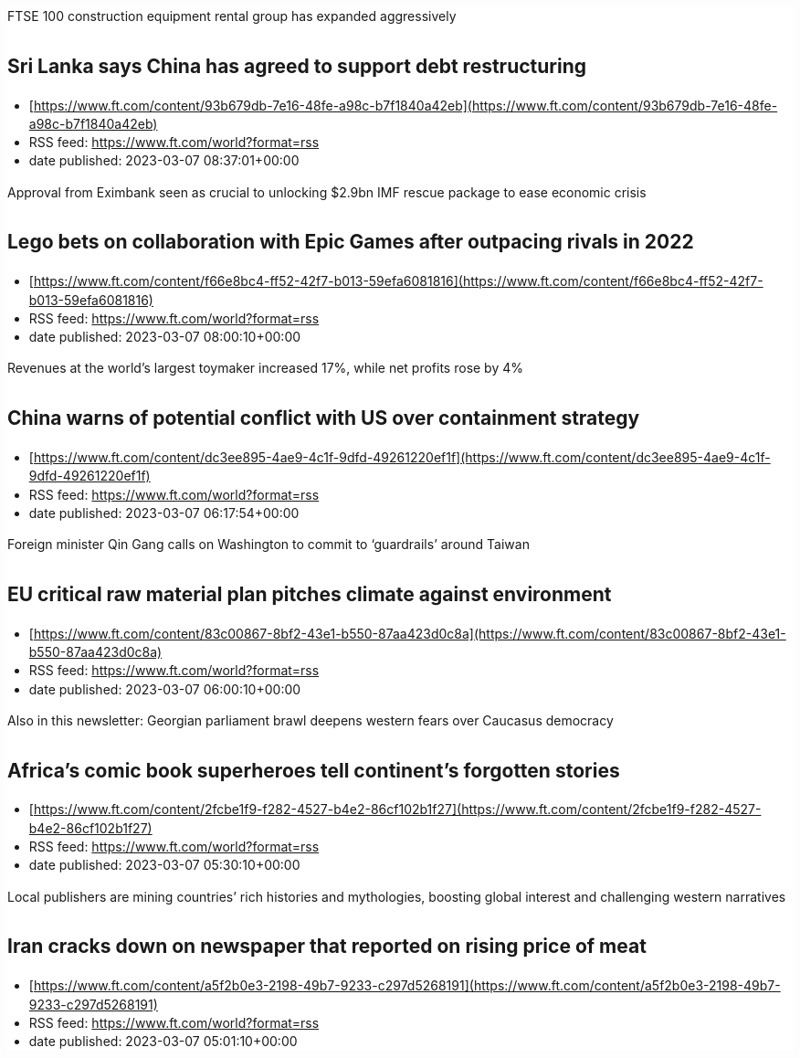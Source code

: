 FTSE 100 construction equipment rental group has expanded aggressively

## Sri Lanka says China has agreed to support debt restructuring
 - [https://www.ft.com/content/93b679db-7e16-48fe-a98c-b7f1840a42eb](https://www.ft.com/content/93b679db-7e16-48fe-a98c-b7f1840a42eb)
 - RSS feed: https://www.ft.com/world?format=rss
 - date published: 2023-03-07 08:37:01+00:00

Approval from Eximbank seen as crucial to unlocking $2.9bn IMF rescue package to ease economic crisis

## Lego bets on collaboration with Epic Games after outpacing rivals in 2022
 - [https://www.ft.com/content/f66e8bc4-ff52-42f7-b013-59efa6081816](https://www.ft.com/content/f66e8bc4-ff52-42f7-b013-59efa6081816)
 - RSS feed: https://www.ft.com/world?format=rss
 - date published: 2023-03-07 08:00:10+00:00

Revenues at the world’s largest toymaker increased 17%, while net profits rose by 4%

## China warns of potential conflict with US over containment strategy
 - [https://www.ft.com/content/dc3ee895-4ae9-4c1f-9dfd-49261220ef1f](https://www.ft.com/content/dc3ee895-4ae9-4c1f-9dfd-49261220ef1f)
 - RSS feed: https://www.ft.com/world?format=rss
 - date published: 2023-03-07 06:17:54+00:00

Foreign minister Qin Gang calls on Washington to commit to ‘guardrails’ around Taiwan

## EU critical raw material plan pitches climate against environment
 - [https://www.ft.com/content/83c00867-8bf2-43e1-b550-87aa423d0c8a](https://www.ft.com/content/83c00867-8bf2-43e1-b550-87aa423d0c8a)
 - RSS feed: https://www.ft.com/world?format=rss
 - date published: 2023-03-07 06:00:10+00:00

Also in this newsletter: Georgian parliament brawl deepens western fears over Caucasus democracy

## Africa’s comic book superheroes tell continent’s forgotten stories
 - [https://www.ft.com/content/2fcbe1f9-f282-4527-b4e2-86cf102b1f27](https://www.ft.com/content/2fcbe1f9-f282-4527-b4e2-86cf102b1f27)
 - RSS feed: https://www.ft.com/world?format=rss
 - date published: 2023-03-07 05:30:10+00:00

Local publishers are mining countries’ rich histories and mythologies, boosting global interest and challenging western narratives

## Iran cracks down on newspaper that reported on rising price of meat
 - [https://www.ft.com/content/a5f2b0e3-2198-49b7-9233-c297d5268191](https://www.ft.com/content/a5f2b0e3-2198-49b7-9233-c297d5268191)
 - RSS feed: https://www.ft.com/world?format=rss
 - date published: 2023-03-07 05:01:10+00:00
